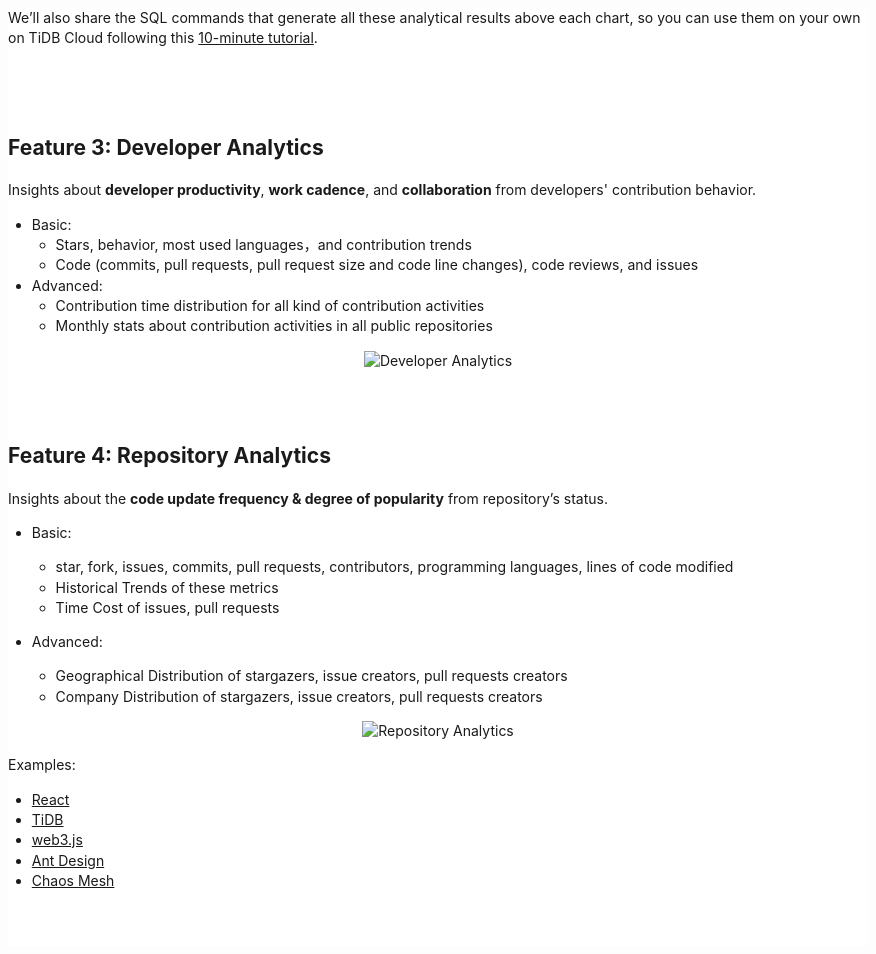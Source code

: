   We’ll also share the SQL commands that generate all these analytical results above each chart, so you can use them on your own on TiDB Cloud following this [10-minute tutorial](https://ossinsight.io/blog/try-it-yourself/).

<br />
<br />

## **Feature 3: Developer Analytics**

Insights about **developer productivity**, **work cadence**, and **collaboration** from developers' contribution behavior.

- Basic:
  - Stars, behavior, most used languages，and contribution trends
  - Code (commits, pull requests, pull request size and code line changes), code reviews, and issues
- Advanced:
  - Contribution time distribution for all kind of contribution activities
  - Monthly stats about contribution activities in all public repositories

<div align="center">
    <img src="/img/screenshots/homepage-developer.png" alt="Developer Analytics" height="500" />
</div>

<br />
<br />

## Feature 4: Repository Analytics

Insights about the **code update frequency & degree of popularity** from repository’s status.

* Basic:
  * star, fork, issues, commits, pull requests, contributors, programming languages, lines of code modified
  * Historical Trends of these metrics 
  * Time Cost of issues, pull requests

* Advanced:
  * Geographical Distribution of stargazers, issue creators, pull requests creators
  * Company Distribution of stargazers, issue creators, pull requests creators

<div align="center">
    <img src="/img/screenshots/homepage-repository.png" alt="Repository Analytics" height="500" />
</div>

Examples:
* [React](https://ossinsight.io/analyze/facebook/react)
* [TiDB](https://ossinsight.io/analyze/pingcap/tidb)
* [web3.js](https://ossinsight.io/analyze/web3/web3.js)
* [Ant Design](https://ossinsight.io/analyze/ant-design/ant-design)
* [Chaos Mesh](https://ossinsight.io/analyze/chaos-mesh/chaos-mesh)

<br />
<br />
